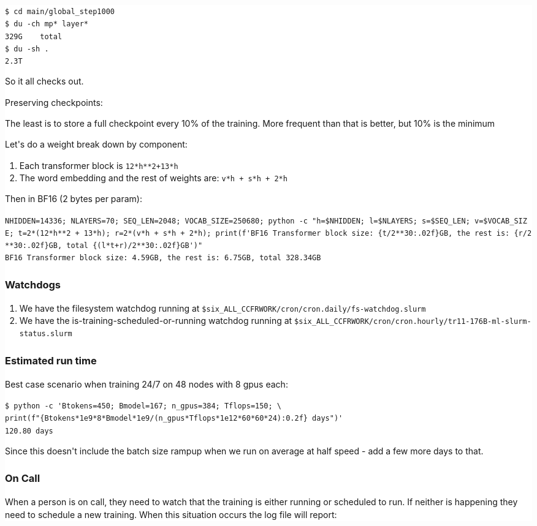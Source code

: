 ```
$ cd main/global_step1000
$ du -ch mp* layer*
329G    total
$ du -sh .
2.3T
```

So it all checks out.


Preserving checkpoints:

The least is to store a full checkpoint every 10% of the training. More frequent than that is better, but 10% is the minimum


Let's do a weight break down by component:

1. Each transformer block is `12*h**2+13*h`
2. The word embedding and the rest of weights are: `v*h + s*h + 2*h`

Then in BF16 (2 bytes per param):

```
NHIDDEN=14336; NLAYERS=70; SEQ_LEN=2048; VOCAB_SIZE=250680; python -c "h=$NHIDDEN; l=$NLAYERS; s=$SEQ_LEN; v=$VOCAB_SIZE; t=2*(12*h**2 + 13*h); r=2*(v*h + s*h + 2*h); print(f'BF16 Transformer block size: {t/2**30:.02f}GB, the rest is: {r/2**30:.02f}GB, total {(l*t+r)/2**30:.02f}GB')"
BF16 Transformer block size: 4.59GB, the rest is: 6.75GB, total 328.34GB
```



### Watchdogs

1. We have the filesystem watchdog running at `$six_ALL_CCFRWORK/cron/cron.daily/fs-watchdog.slurm`
2. We have the is-training-scheduled-or-running watchdog running at `$six_ALL_CCFRWORK/cron/cron.hourly/tr11-176B-ml-slurm-status.slurm`



### Estimated run time

Best case scenario when training 24/7 on 48 nodes with 8 gpus each:
```
$ python -c 'Btokens=450; Bmodel=167; n_gpus=384; Tflops=150; \
print(f"{Btokens*1e9*8*Bmodel*1e9/(n_gpus*Tflops*1e12*60*60*24):0.2f} days")'
120.80 days
```

Since this doesn't include the batch size rampup when we run on average at half speed - add a few more days to that.



### On Call

When a person is on call, they need to watch that the training is either running or scheduled to run. If neither is happening they need to schedule a new training. When this situation occurs the log file will report:
